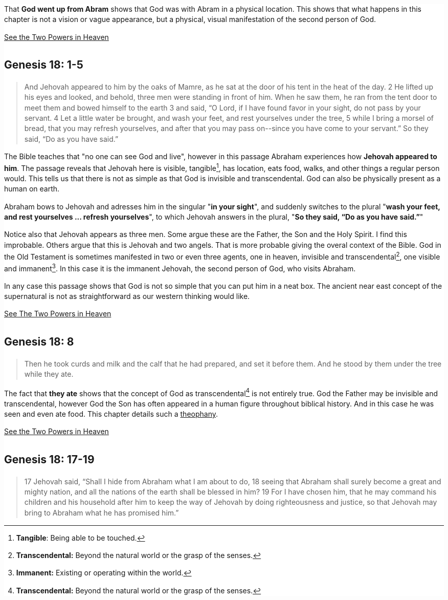That **God went up from Abram** shows that God was with Abram in a physical location. This shows that what happens in this chapter is not a vision or vague appearance, but a physical, visual manifestation of the second person of God.

[See the Two Powers in Heaven](#the-two-powers-in-heaven)

## Genesis 18: 1-5 

> And Jehovah appeared to him by the oaks of Mamre, as he sat at the door of his tent in the heat of the day. 2 He lifted up his eyes and looked, and behold, three men were standing in front of him. When he saw them, he ran from the tent door to meet them and bowed himself to the earth 3 and said, “O Lord, if I have found favor in your sight, do not pass by your servant. 4 Let a little water be brought, and wash your feet, and rest yourselves under the tree, 5 while I bring a morsel of bread, that you may refresh yourselves, and after that you may pass on--since you have come to your servant.” So they said, “Do as you have said.”

The Bible teaches that "no one can see God and live", however in this passage Abraham experiences how **Jehovah appeared to him**. The passage reveals that Jehovah here is visible, tangible[^tangible], has location, eats food, walks, and other things a regular person would. This tells us that there is not as simple as that God is invisible and transcendental. God can also be physically present as a human on earth.

Abraham bows to Jehovah and adresses him in the singular "**in your sight**", and suddenly switches to the plural "**wash your feet, and rest yourselves ... refresh yourselves**", to which Jehovah answers in the plural, "**So they said, “Do as you have said.”**"

Notice also that Jehovah appears as three men. Some argue these are the Father, the Son and the Holy Spirit. I find this improbable. Others argue that this is Jehovah and two angels. That is more probable giving the overal context of the Bible. God in the Old Testament is sometimes manifested in two or even three agents, one in heaven, invisible and transcendental[^transcendental], one visible and immanent[^immanent]. In this case it is the immanent Jehovah, the second person of God, who visits Abraham.

In any case this passage shows that God is not so simple that you can put him in a neat box. The ancient near east concept of the supernatural is not as straightforward as our western thinking would like.

[See The Two Powers in Heaven](#the-two-powers-in-heaven)

## Genesis 18: 8 

> Then he took curds and milk and the calf that he had prepared, and set it before them. And he stood by them under the tree while they ate.

The fact that **they ate** shows that the concept of God as transcendental[^transcendental] is not entirely true. God the Father may be invisible and transcendental, however God the Son has often appeared in a human figure throughout biblical history. And in this case he was seen and even ate food. This chapter details such a [theophany](#theophany).

[See the Two Powers in Heaven](#the-two-powers-in-heaven)

## Genesis 18: 17-19

> 17 Jehovah said, “Shall I hide from Abraham what I am about to do, 18 seeing that Abraham shall surely become a great and mighty nation, and all the nations of the earth shall be blessed in him? 19 For I have chosen him, that he may command his children and his household after him to keep the way of Jehovah by doing righteousness and justice, so that Jehovah may bring to Abraham what he has promised him.”


[^coequal]: **Coequal**: Being equal in essence. No one is more of less "God", however in the cooperation between the persons of God, there is a certain hierarchy of authority and responsibility.
[^coeternal]: **Coeternal**: All of them are eternal. None has a beginning nor an end. 
[^cosubstantial]: **Cosibstantial**: Consisting of the same substance or essence. Substance is whatever makes a being what it is. For example the human substance is what makes a person human.
[^hypostasis]: **Hypostasis**: A person, the identity and conscious personhood of someone. It is what answers the question "Who is it?"
[^ousia]: **Ousia**: Often translated being, essence, substance or nature, is the essential being of something. It answers the question "What is it?" Humans have the human ousia. Dogs have the canine ousia. Cats have the feline ousia. God has the divine ousia.
[^corporeal]: **Corporeal**: Having a body.
[^tangible]: **Tangible**: Being able to be touched.
[^transcendental]: **Transcendental:** Beyond the natural world or the grasp of the senses.
[^immanent]: **Immanent:** Existing or operating within the world.